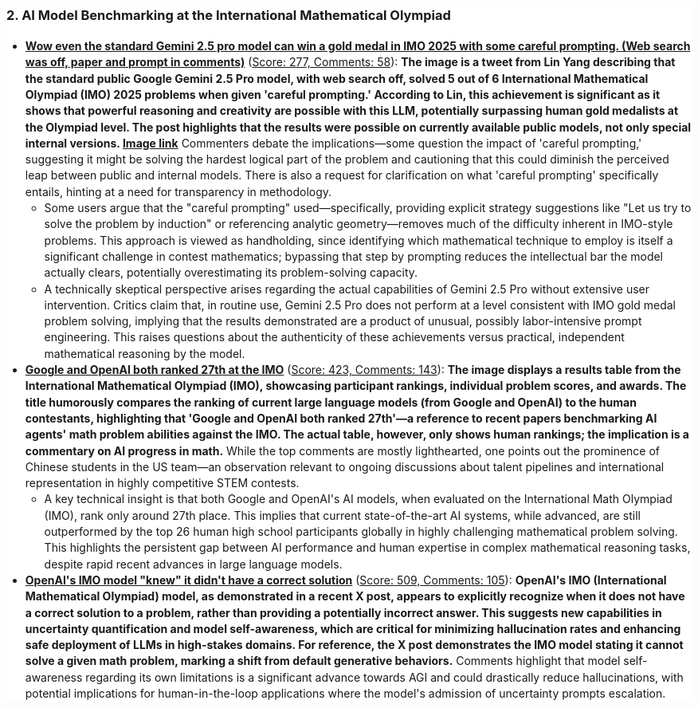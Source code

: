 ### 2. AI Model Benchmarking at the International Mathematical Olympiad

- [**Wow even the standard Gemini 2.5 pro model can win a gold medal in IMO 2025 with some careful prompting. (Web search was off, paper and prompt in comments)**](https://i.redd.it/kvtrm7no0def1.png) ([Score: 277, Comments: 58](https://www.reddit.com/r/singularity/comments/1m65l0f/wow_even_the_standard_gemini_25_pro_model_can_win/)): **The image is a tweet from Lin Yang describing that the standard public Google Gemini 2.5 Pro model, with web search off, solved 5 out of 6 International Mathematical Olympiad (IMO) 2025 problems when given 'careful prompting.' According to Lin, this achievement is significant as it shows that powerful reasoning and creativity are possible with this LLM, potentially surpassing human gold medalists at the Olympiad level. The post highlights that the results were possible on currently available public models, not only special internal versions. [Image link](https://i.redd.it/kvtrm7no0def1.png)** Commenters debate the implications—some question the impact of 'careful prompting,' suggesting it might be solving the hardest logical part of the problem and cautioning that this could diminish the perceived leap between public and internal models. There is also a request for clarification on what 'careful prompting' specifically entails, hinting at a need for transparency in methodology.
    - Some users argue that the "careful prompting" used—specifically, providing explicit strategy suggestions like "Let us try to solve the problem by induction" or referencing analytic geometry—removes much of the difficulty inherent in IMO-style problems. This approach is viewed as handholding, since identifying which mathematical technique to employ is itself a significant challenge in contest mathematics; bypassing that step by prompting reduces the intellectual bar the model actually clears, potentially overestimating its problem-solving capacity.
    - A technically skeptical perspective arises regarding the actual capabilities of Gemini 2.5 Pro without extensive user intervention. Critics claim that, in routine use, Gemini 2.5 Pro does not perform at a level consistent with IMO gold medal problem solving, implying that the results demonstrated are a product of unusual, possibly labor-intensive prompt engineering. This raises questions about the authenticity of these achievements versus practical, independent mathematical reasoning by the model.
- [**Google and OpenAI both ranked 27th at the IMO**](https://i.redd.it/l9cbhy9ouaef1.jpeg) ([Score: 423, Comments: 143](https://www.reddit.com/r/singularity/comments/1m5wcd6/google_and_openai_both_ranked_27th_at_the_imo/)): **The image displays a results table from the International Mathematical Olympiad (IMO), showcasing participant rankings, individual problem scores, and awards. The title humorously compares the ranking of current large language models (from Google and OpenAI) to the human contestants, highlighting that 'Google and OpenAI both ranked 27th'—a reference to recent papers benchmarking AI agents' math problem abilities against the IMO. The actual table, however, only shows human rankings; the implication is a commentary on AI progress in math.** While the top comments are mostly lighthearted, one points out the prominence of Chinese students in the US team—an observation relevant to ongoing discussions about talent pipelines and international representation in highly competitive STEM contests.
    - A key technical insight is that both Google and OpenAI's AI models, when evaluated on the International Math Olympiad (IMO), rank only around 27th place. This implies that current state-of-the-art AI systems, while advanced, are still outperformed by the top 26 human high school participants globally in highly challenging mathematical problem solving. This highlights the persistent gap between AI performance and human expertise in complex mathematical reasoning tasks, despite rapid recent advances in large language models.
- [**OpenAI's IMO model "knew" it didn't have a correct solution**](https://www.reddit.com/r/singularity/comments/1m68g1y/openais_imo_model_knew_it_didnt_have_a_correct/) ([Score: 509, Comments: 105](https://www.reddit.com/r/singularity/comments/1m68g1y/openais_imo_model_knew_it_didnt_have_a_correct/)): **OpenAI's IMO (International Mathematical Olympiad) model, as demonstrated in a recent X post, appears to explicitly recognize when it does not have a correct solution to a problem, rather than providing a potentially incorrect answer. This suggests new capabilities in uncertainty quantification and model self-awareness, which are critical for minimizing hallucination rates and enhancing safe deployment of LLMs in high-stakes domains. For reference, the X post demonstrates the IMO model stating it cannot solve a given math problem, marking a shift from default generative behaviors.**  Comments highlight that model self-awareness regarding its own limitations is a significant advance towards AGI and could drastically reduce hallucinations, with potential implications for human-in-the-loop applications where the model's admission of uncertainty prompts escalation.